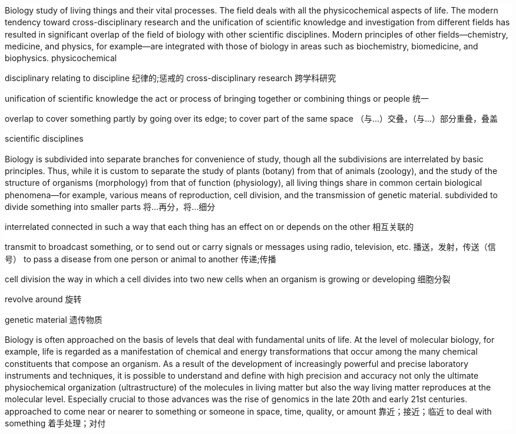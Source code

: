 Biology
study of living things and their vital processes. The field deals with all the physicochemical aspects of life. The modern tendency toward cross-disciplinary research and the unification of scientific knowledge and investigation from different fields has resulted in significant overlap of the field of biology with other scientific disciplines. Modern principles of other fields—chemistry, medicine, and physics, for example—are integrated with those of biology in areas such as biochemistry, biomedicine, and biophysics.
physicochemical

disciplinary
relating to discipline
纪律的;惩戒的
cross-disciplinary research
跨学科研究

unification of scientific knowledge
the act or process of bringing together or combining things or people
统一

overlap
to cover something partly by going over its edge; to cover part of the same space
（与…）交叠，（与…）部分重叠，叠盖

scientific disciplines

Biology is subdivided into separate branches for convenience of study, though all the subdivisions are interrelated by basic principles. Thus, while it is custom to separate the study of plants (botany) from that of animals (zoology), and the study of the structure of organisms (morphology) from that of function (physiology), all living things share in common certain biological phenomena—for example, various means of reproduction, cell division, and the transmission of genetic material.
subdivided
to divide something into smaller parts
将…再分，将…细分

interrelated
connected in such a way that each thing has an effect on or depends on the other
相互关联的

transmit
to broadcast something, or to send out or carry signals or messages using radio, television, etc.
播送，发射，传送（信号）
to pass a disease from one person or animal to another
传递;传播

cell division
the way in which a cell divides into two new cells when an organism is growing or developing
细胞分裂

revolve around
旋转

genetic material
遗传物质

Biology is often approached on the basis of levels that deal with fundamental units of life. At the level of molecular biology, for example, life is regarded as a manifestation of chemical and energy transformations that occur among the many chemical constituents that compose an organism. As a result of the development of increasingly powerful and precise laboratory instruments and techniques, it is possible to understand and define with high precision and accuracy not only the ultimate physiochemical organization (ultrastructure) of the molecules in living matter but also the way living matter reproduces at the molecular level. Especially crucial to those advances was the rise of genomics in the late 20th and early 21st centuries.
approached
to come near or nearer to something or someone in space, time, quality, or amount
靠近；接近；临近
to deal with something
着手处理；对付